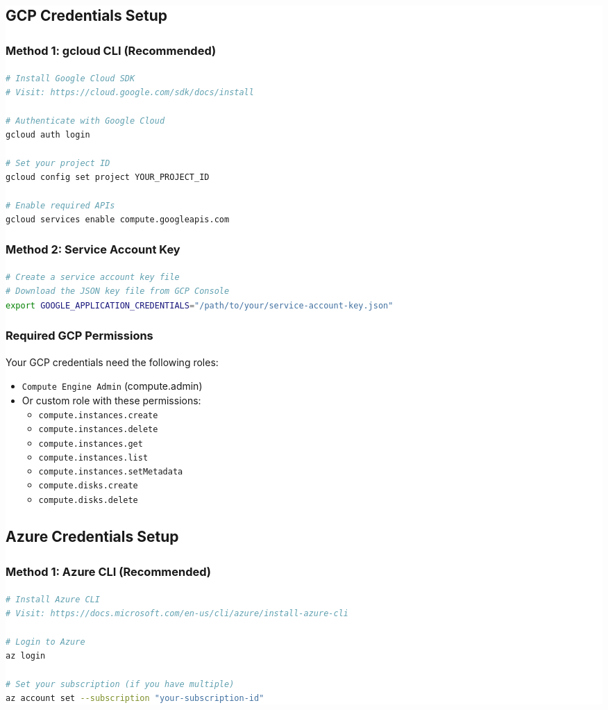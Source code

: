 ## GCP Credentials Setup

### Method 1: gcloud CLI (Recommended)
```bash
# Install Google Cloud SDK
# Visit: https://cloud.google.com/sdk/docs/install

# Authenticate with Google Cloud
gcloud auth login

# Set your project ID
gcloud config set project YOUR_PROJECT_ID

# Enable required APIs
gcloud services enable compute.googleapis.com
```

### Method 2: Service Account Key
```bash
# Create a service account key file
# Download the JSON key file from GCP Console
export GOOGLE_APPLICATION_CREDENTIALS="/path/to/your/service-account-key.json"
```

### Required GCP Permissions
Your GCP credentials need the following roles:
- `Compute Engine Admin` (compute.admin)
- Or custom role with these permissions:
  - `compute.instances.create`
  - `compute.instances.delete`
  - `compute.instances.get`
  - `compute.instances.list`
  - `compute.instances.setMetadata`
  - `compute.disks.create`
  - `compute.disks.delete`

## Azure Credentials Setup

### Method 1: Azure CLI (Recommended)
```bash
# Install Azure CLI
# Visit: https://docs.microsoft.com/en-us/cli/azure/install-azure-cli

# Login to Azure
az login

# Set your subscription (if you have multiple)
az account set --subscription "your-subscription-id"
```
